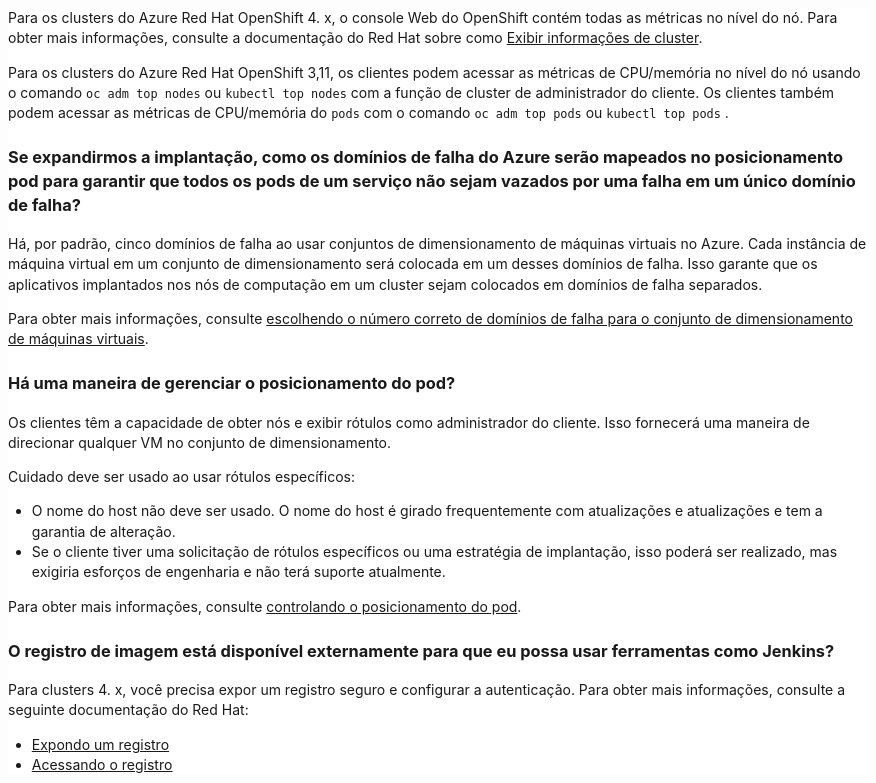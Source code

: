 Para os clusters do Azure Red Hat OpenShift 4. x, o console Web do OpenShift contém todas as métricas no nível do nó. Para obter mais informações, consulte a documentação do Red Hat sobre como [Exibir informações de cluster](https://docs.openshift.com/container-platform/4.6/web_console/using-dashboard-to-get-cluster-information.html).

Para os clusters do Azure Red Hat OpenShift 3,11, os clientes podem acessar as métricas de CPU/memória no nível do nó usando o comando `oc adm top nodes` ou `kubectl top nodes` com a função de cluster de administrador do cliente. Os clientes também podem acessar as métricas de CPU/memória do `pods` com o comando `oc adm top pods` ou `kubectl top pods` .

### <a name="if-we-scale-up-the-deployment-how-do-azure-fault-domains-map-into-pod-placement-to-ensure-all-pods-for-a-service-do-not-get-knocked-out-by-a-failure-in-a-single-fault-domain"></a>Se expandirmos a implantação, como os domínios de falha do Azure serão mapeados no posicionamento pod para garantir que todos os pods de um serviço não sejam vazados por uma falha em um único domínio de falha?

Há, por padrão, cinco domínios de falha ao usar conjuntos de dimensionamento de máquinas virtuais no Azure. Cada instância de máquina virtual em um conjunto de dimensionamento será colocada em um desses domínios de falha. Isso garante que os aplicativos implantados nos nós de computação em um cluster sejam colocados em domínios de falha separados.

Para obter mais informações, consulte [escolhendo o número correto de domínios de falha para o conjunto de dimensionamento de máquinas virtuais](../virtual-machine-scale-sets/virtual-machine-scale-sets-manage-fault-domains.md).

### <a name="is-there-a-way-to-manage-pod-placement"></a>Há uma maneira de gerenciar o posicionamento do pod?

Os clientes têm a capacidade de obter nós e exibir rótulos como administrador do cliente. Isso fornecerá uma maneira de direcionar qualquer VM no conjunto de dimensionamento.

Cuidado deve ser usado ao usar rótulos específicos:

- O nome do host não deve ser usado. O nome do host é girado frequentemente com atualizações e atualizações e tem a garantia de alteração.
- Se o cliente tiver uma solicitação de rótulos específicos ou uma estratégia de implantação, isso poderá ser realizado, mas exigiria esforços de engenharia e não terá suporte atualmente.

Para obter mais informações, consulte [controlando o posicionamento do pod](https://docs.openshift.com/container-platform/4.6/nodes/scheduling/nodes-scheduler-about.html).

### <a name="is-the-image-registry-available-externally-so-i-can-use-tools-such-as-jenkins"></a>O registro de imagem está disponível externamente para que eu possa usar ferramentas como Jenkins?

Para clusters 4. x, você precisa expor um registro seguro e configurar a autenticação. Para obter mais informações, consulte a seguinte documentação do Red Hat:

- [Expondo um registro](https://docs.openshift.com/container-platform/4.6/registry/securing-exposing-registry.html)
- [Acessando o registro](https://docs.openshift.com/container-platform/4.6/registry/accessing-the-registry.html)
